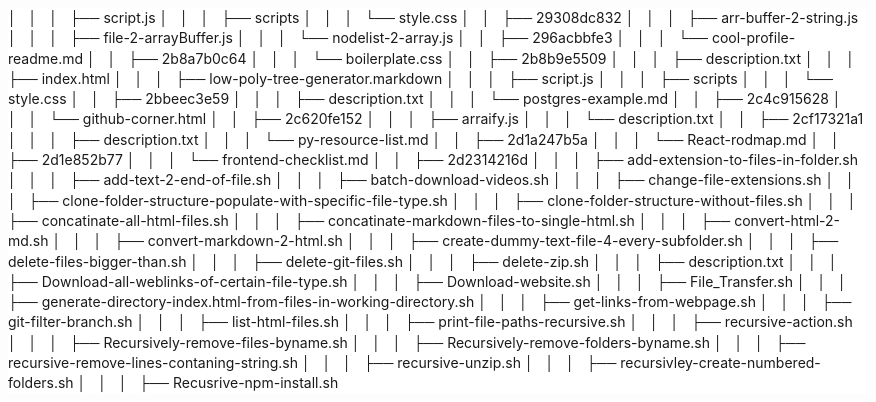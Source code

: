 │   │   │   ├── script.js
│   │   │   ├── scripts
│   │   │   └── style.css
│   │   ├── 29308dc832
│   │   │   ├── arr-buffer-2-string.js
│   │   │   ├── file-2-arrayBuffer.js
│   │   │   └── nodelist-2-array.js
│   │   ├── 296acbbfe3
│   │   │   └── cool-profile-readme.md
│   │   ├── 2b8a7b0c64
│   │   │   └── boilerplate.css
│   │   ├── 2b8b9e5509
│   │   │   ├── description.txt
│   │   │   ├── index.html
│   │   │   ├── low-poly-tree-generator.markdown
│   │   │   ├── script.js
│   │   │   ├── scripts
│   │   │   └── style.css
│   │   ├── 2bbeec3e59
│   │   │   ├── description.txt
│   │   │   └── postgres-example.md
│   │   ├── 2c4c915628
│   │   │   └── github-corner.html
│   │   ├── 2c620fe152
│   │   │   ├── arraify.js
│   │   │   └── description.txt
│   │   ├── 2cf17321a1
│   │   │   ├── description.txt
│   │   │   └── py-resource-list.md
│   │   ├── 2d1a247b5a
│   │   │   └── React-rodmap.md
│   │   ├── 2d1e852b77
│   │   │   └── frontend-checklist.md
│   │   ├── 2d2314216d
│   │   │   ├── add-extension-to-files-in-folder.sh
│   │   │   ├── add-text-2-end-of-file.sh
│   │   │   ├── batch-download-videos.sh
│   │   │   ├── change-file-extensions.sh
│   │   │   ├── clone-folder-structure-populate-with-specific-file-type.sh
│   │   │   ├── clone-folder-structure-without-files.sh
│   │   │   ├── concatinate-all-html-files.sh
│   │   │   ├── concatinate-markdown-files-to-single-html.sh
│   │   │   ├── convert-html-2-md.sh
│   │   │   ├── convert-markdown-2-html.sh
│   │   │   ├── create-dummy-text-file-4-every-subfolder.sh
│   │   │   ├── delete-files-bigger-than.sh
│   │   │   ├── delete-git-files.sh
│   │   │   ├── delete-zip.sh
│   │   │   ├── description.txt
│   │   │   ├── Download-all-weblinks-of-certain-file-type.sh
│   │   │   ├── Download-website.sh
│   │   │   ├── File_Transfer.sh
│   │   │   ├── generate-directory-index.html-from-files-in-working-directory.sh
│   │   │   ├── get-links-from-webpage.sh
│   │   │   ├── git-filter-branch.sh
│   │   │   ├── list-html-files.sh
│   │   │   ├── print-file-paths-recursive.sh
│   │   │   ├── recursive-action.sh
│   │   │   ├── Recursively-remove-files-byname.sh
│   │   │   ├── Recursively-remove-folders-byname.sh
│   │   │   ├── recursive-remove-lines-contaning-string.sh
│   │   │   ├── recursive-unzip.sh
│   │   │   ├── recursivley-create-numbered-folders.sh
│   │   │   ├── Recusrive-npm-install.sh